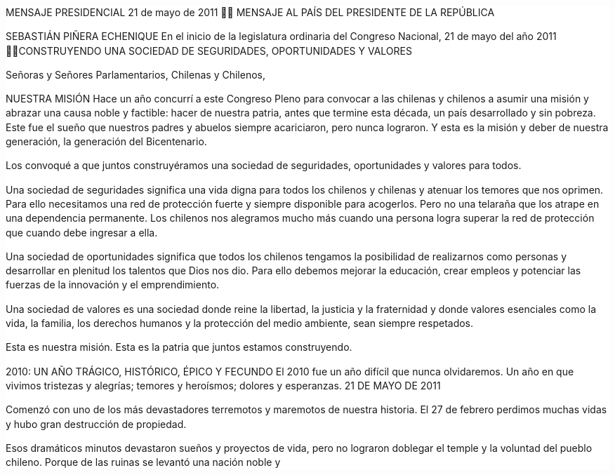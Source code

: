 MENSAJE PRESIDENCIAL
21 de mayo de 2011
             MENSAJE AL PAÍS DEL PRESIDENTE DE LA REPÚBLICA


SEBASTIÁN PIÑERA ECHENIQUE
En el inicio de la legislatura ordinaria del Congreso Nacional, 21 de mayo del año 2011
CONSTRUYENDO UNA
SOCIEDAD DE SEGURIDADES,
OPORTUNIDADES Y VALORES

Señoras y Señores Parlamentarios,
Chilenas y Chilenos,



NUESTRA MISIÓN
Hace un año concurrí a este Congreso Pleno para convocar a las chilenas y chilenos a asumir
una misión y abrazar una causa noble y factible: hacer de nuestra patria, antes que termine esta
década, un país desarrollado y sin pobreza. Este fue el sueño que nuestros padres y abuelos
siempre acariciaron, pero nunca lograron. Y esta es la misión y deber de nuestra generación, la
generación del Bicentenario.

Los convoqué a que juntos construyéramos una sociedad de seguridades, oportunidades y
valores para todos.

Una sociedad de seguridades significa una vida digna para todos los chilenos y chilenas y
atenuar los temores que nos oprimen. Para ello necesitamos una red de protección fuerte y
siempre disponible para acogerlos. Pero no una telaraña que los atrape en una dependencia
permanente. Los chilenos nos alegramos mucho más cuando una persona logra superar la red
de protección que cuando debe ingresar a ella.

Una sociedad de oportunidades significa que todos los chilenos tengamos la posibilidad de
realizarnos como personas y desarrollar en plenitud los talentos que Dios nos dio. Para ello
debemos mejorar la educación, crear empleos y potenciar las fuerzas de la innovación y el
emprendimiento.

Una sociedad de valores es una sociedad donde reine la libertad, la justicia y la fraternidad y
donde valores esenciales como la vida, la familia, los derechos humanos y la protección del
medio ambiente, sean siempre respetados.

Esta es nuestra misión. Esta es la patria que juntos estamos construyendo.



2010: UN AÑO TRÁGICO, HISTÓRICO, ÉPICO Y FECUNDO
El 2010 fue un año difícil que nunca olvidaremos. Un año en que vivimos tristezas y alegrías;
temores y heroísmos; dolores y esperanzas.
                                                                                                   21 DE MAYO DE 2011




Comenzó con uno de los más devastadores terremotos y maremotos de nuestra historia. El 27
de febrero perdimos muchas vidas y hubo gran destrucción de propiedad.

Esos dramáticos minutos devastaron sueños y proyectos de vida, pero no lograron doblegar
el temple y la voluntad del pueblo chileno. Porque de las ruinas se levantó una nación noble y


